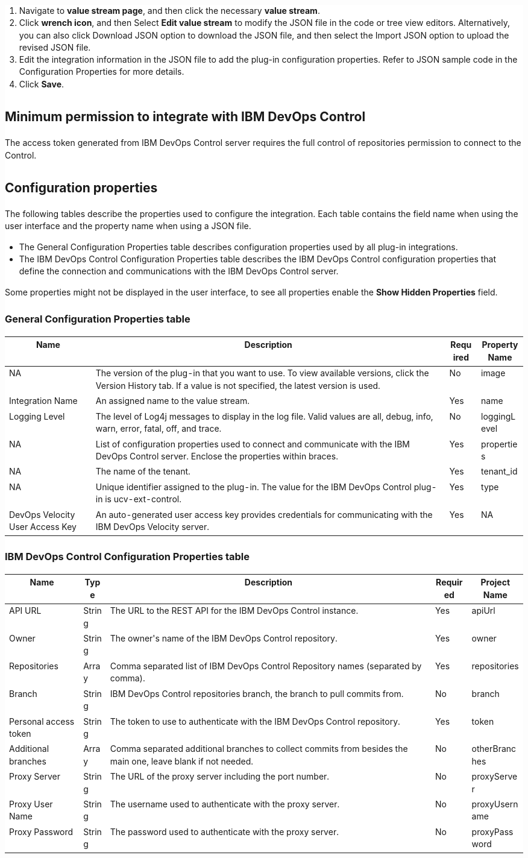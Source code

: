 1. Navigate to **value stream page**, and then click the necessary **value stream**.
2. Click  **wrench icon**, and then Select **Edit value stream** to modify the JSON file in the code or tree view editors.
Alternatively, you can also click Download JSON option to download the JSON file, and then select the Import JSON option to upload the revised JSON file.
3. Edit the integration information in the JSON file to add the plug-in configuration properties. Refer to JSON sample code in the Configuration Properties for more details.
4. Click **Save**.

## Minimum permission to integrate with IBM DevOps Control

The access token generated from IBM DevOps Control server requires the full control of repositories permission to connect to the Control.
## Configuration properties

The following tables describe the properties used to configure the integration. Each table contains the field name when using the user interface and the property name when using a JSON file.

* The General Configuration Properties table describes configuration properties used by all plug-in integrations.
* The IBM DevOps Control Configuration Properties table describes the IBM DevOps Control configuration properties that define the connection and communications with the IBM DevOps Control server.

Some properties might not be displayed in the user interface, to see all properties enable the **Show Hidden Properties** field.

### General Configuration Properties table

| Name | Description | Required | Property Name |
| --- | --- | --- | --- |
| NA | The version of the plug-in that you want to use. To view available versions, click the Version History tab. If a value is not specified, the latest version is used. | No | image |
| Integration Name | An assigned name to the value stream. | Yes | name |
| Logging Level | The level of Log4j messages to display in the log file. Valid values are all, debug, info, warn, error, fatal, off, and trace. | No | loggingLevel |
| NA | List of configuration properties used to connect and communicate with the IBM DevOps Control server. Enclose the properties within braces. | Yes | properties |
| NA | The name of the tenant. | Yes | tenant_id |
| NA | Unique identifier assigned to the plug-in. The value for the IBM DevOps Control plug-in is ucv-ext-control. | Yes | type |
| DevOps Velocity User Access Key | An auto-generated user access key provides credentials for communicating with the IBM DevOps Velocity server. | Yes | NA |

### IBM DevOps Control Configuration Properties table

| Name | Type | Description | Required | Project Name |
| --- | --- | --- | --- | --- |
| API URL | String | The URL to the REST API for the IBM DevOps Control instance. | Yes | apiUrl |
| Owner | String | The owner's name of the IBM DevOps Control repository. | Yes | owner |
| Repositories | Array | Comma separated list of IBM DevOps Control Repository names (separated by comma). | Yes | repositories |
| Branch | String | IBM DevOps Control repositories branch, the branch to pull commits from. | No | branch |
| Personal access token | String | The token to use to authenticate with the IBM DevOps Control repository. | Yes | token |
| Additional branches | Array | Comma separated additional branches to collect commits from besides the main one, leave blank if not needed. | No | otherBranches |
| Proxy Server | String | The URL of the proxy server including the port number. | No | proxyServer |
| Proxy User Name | String | The username used to authenticate with the proxy server. | No | proxyUsername |
| Proxy Password | String | The password used to authenticate with the proxy server. | No | proxyPassword |
